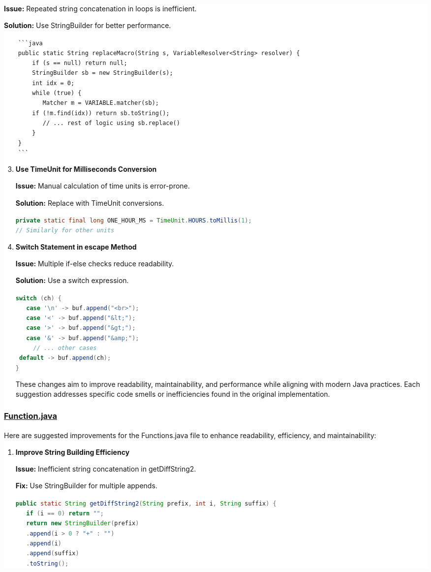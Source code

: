    **Issue:** Repeated string concatenation in loops is inefficient.

   **Solution:** Use StringBuilder for better performance.

        ```java
        public static String replaceMacro(String s, VariableResolver<String> resolver) {
            if (s == null) return null;
            StringBuilder sb = new StringBuilder(s);
            int idx = 0;
            while (true) {
               Matcher m = VARIABLE.matcher(sb);
            if (!m.find(idx)) return sb.toString();
               // ... rest of logic using sb.replace()
            }
        }
        ```
3. **Use TimeUnit for Milliseconds Conversion**
   
   **Issue:** Manual calculation of time units is error-prone.
  
   **Solution:** Replace with TimeUnit conversions.

   ```java
   private static final long ONE_HOUR_MS = TimeUnit.HOURS.toMillis(1);
   // Similarly for other units
    ```
4. **Switch Statement in escape Method**

   **Issue:** Multiple if-else checks reduce readability.

   **Solution:** Use a switch expression.

    ```java
    switch (ch) {
       case '\n' -> buf.append("<br>");
       case '<' -> buf.append("&lt;");
       case '>' -> buf.append("&gt;");
       case '&' -> buf.append("&amp;");
         // ... other cases
     default -> buf.append(ch);
    }
    ```

   These changes aim to improve readability, maintainability, and performance while aligning with modern Java practices. Each suggestion addresses specific code smells or inefficiencies found in the original implementation.

### [Function.java](#function.java)

   Here are suggested improvements for the Functions.java file to enhance readability, efficiency, and maintainability:
   
1. **Improve String Building Efficiency**

   **Issue:** Inefficient string concatenation in getDiffString2.
   
   **Fix:** Use StringBuilder for multiple appends.

    ```java
    public static String getDiffString2(String prefix, int i, String suffix) {
       if (i == 0) return "";
       return new StringBuilder(prefix)
       .append(i > 0 ? "+" : "")
       .append(i)
       .append(suffix)
       .toString();
   ```